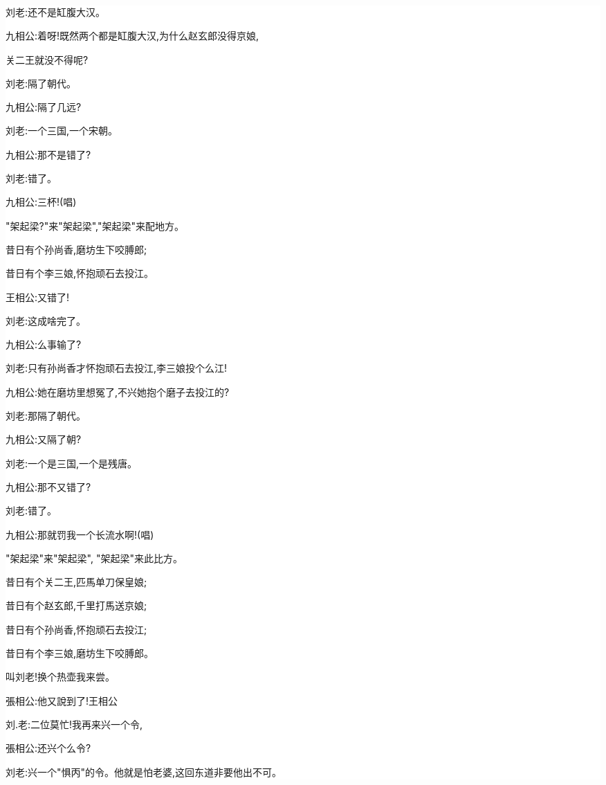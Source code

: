 刘老:还不是缸腹大汉。

九相公:着呀!既然两个都是缸腹大汉,为什么赵玄郎没得京娘,

关二王就没不得呢?

刘老:隔了朝代。

九相公:隔了几远?

刘老:一个三国,一个宋朝。

九相公:那不是错了?

刘老:错了。

九相公:三杯!(唱)

"架起梁?"来"架起梁","架起梁"来配地方。

昔日有个孙尚香,磨坊生下咬膊郎;

昔日有个李三娘,怀抱顽石去投江。

王相公:又错了!

刘老:这成啥完了。

九相公:么事输了?

刘老:只有孙尚香才怀抱顽石去投江,李三娘投个么江!

九相公:她在磨坊里想冤了,不兴她抱个磨子去投江的?

刘老:那隔了朝代。

九相公:又隔了朝?

刘老:一个是三国,一个是残唐。

九相公:那不又错了?

刘老:错了。

九相公:那就罚我一个长流水啊!(唱)

"架起梁"来"架起梁", "架起梁"来此比方。

昔日有个关二王,匹馬单刀保皇娘;

昔日有个赵玄郎,千里打馬送京娘;

昔日有个孙尚香,怀抱顽石去投江;

昔日有个李三娘,磨坊生下咬膊郎。

叫刘老!换个热壶我来尝。

張相公:他又說到了!王相公

刘.老:二位莫忙!我再来兴一个令,

張相公:还兴个么令?

刘老:兴一个"惧丙"的令。他就是怕老婆,这回东道非要他出不可。
